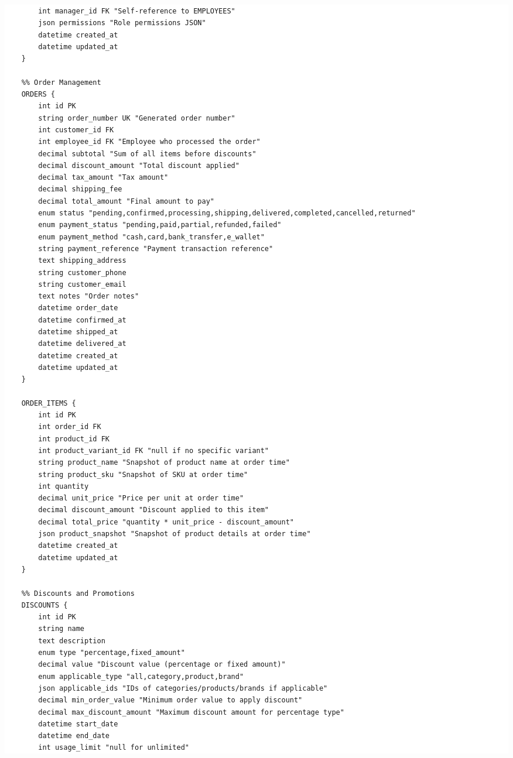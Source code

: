 ```mermaid
        int manager_id FK "Self-reference to EMPLOYEES"
        json permissions "Role permissions JSON"
        datetime created_at
        datetime updated_at
    }

    %% Order Management
    ORDERS {
        int id PK
        string order_number UK "Generated order number"
        int customer_id FK
        int employee_id FK "Employee who processed the order"
        decimal subtotal "Sum of all items before discounts"
        decimal discount_amount "Total discount applied"
        decimal tax_amount "Tax amount"
        decimal shipping_fee
        decimal total_amount "Final amount to pay"
        enum status "pending,confirmed,processing,shipping,delivered,completed,cancelled,returned"
        enum payment_status "pending,paid,partial,refunded,failed"
        enum payment_method "cash,card,bank_transfer,e_wallet"
        string payment_reference "Payment transaction reference"
        text shipping_address
        string customer_phone
        string customer_email
        text notes "Order notes"
        datetime order_date
        datetime confirmed_at
        datetime shipped_at
        datetime delivered_at
        datetime created_at
        datetime updated_at
    }

    ORDER_ITEMS {
        int id PK
        int order_id FK
        int product_id FK
        int product_variant_id FK "null if no specific variant"
        string product_name "Snapshot of product name at order time"
        string product_sku "Snapshot of SKU at order time"
        int quantity
        decimal unit_price "Price per unit at order time"
        decimal discount_amount "Discount applied to this item"
        decimal total_price "quantity * unit_price - discount_amount"
        json product_snapshot "Snapshot of product details at order time"
        datetime created_at
        datetime updated_at
    }

    %% Discounts and Promotions
    DISCOUNTS {
        int id PK
        string name
        text description
        enum type "percentage,fixed_amount"
        decimal value "Discount value (percentage or fixed amount)"
        enum applicable_type "all,category,product,brand"
        json applicable_ids "IDs of categories/products/brands if applicable"
        decimal min_order_value "Minimum order value to apply discount"
        decimal max_discount_amount "Maximum discount amount for percentage type"
        datetime start_date
        datetime end_date
        int usage_limit "null for unlimited"
```